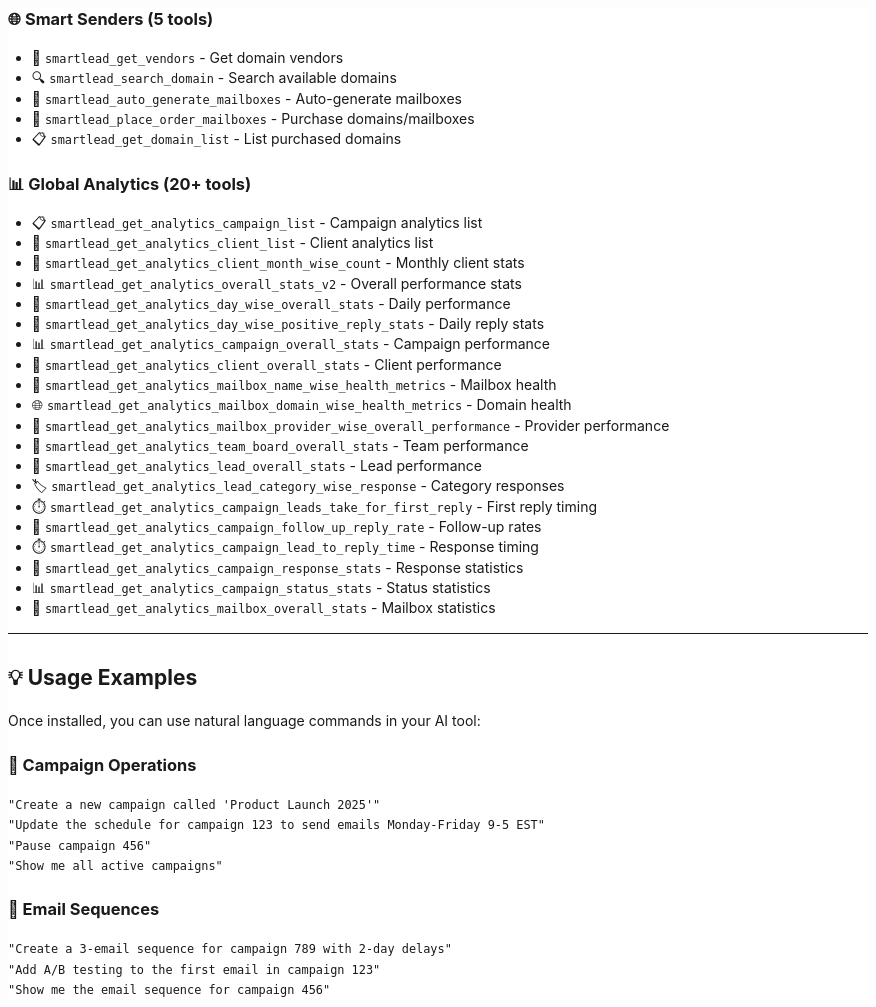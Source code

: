 ### 🌐 **Smart Senders (5 tools)**
- 🏪 `smartlead_get_vendors` - Get domain vendors
- 🔍 `smartlead_search_domain` - Search available domains
- 🤖 `smartlead_auto_generate_mailboxes` - Auto-generate mailboxes
- 🛒 `smartlead_place_order_mailboxes` - Purchase domains/mailboxes
- 📋 `smartlead_get_domain_list` - List purchased domains

### 📊 **Global Analytics (20+ tools)**
- 📋 `smartlead_get_analytics_campaign_list` - Campaign analytics list
- 👥 `smartlead_get_analytics_client_list` - Client analytics list
- 📅 `smartlead_get_analytics_client_month_wise_count` - Monthly client stats
- 📊 `smartlead_get_analytics_overall_stats_v2` - Overall performance stats
- 📅 `smartlead_get_analytics_day_wise_overall_stats` - Daily performance
- 💬 `smartlead_get_analytics_day_wise_positive_reply_stats` - Daily reply stats
- 📊 `smartlead_get_analytics_campaign_overall_stats` - Campaign performance
- 👥 `smartlead_get_analytics_client_overall_stats` - Client performance
- 📧 `smartlead_get_analytics_mailbox_name_wise_health_metrics` - Mailbox health
- 🌐 `smartlead_get_analytics_mailbox_domain_wise_health_metrics` - Domain health
- 🏪 `smartlead_get_analytics_mailbox_provider_wise_overall_performance` - Provider performance
- 👥 `smartlead_get_analytics_team_board_overall_stats` - Team performance
- 👤 `smartlead_get_analytics_lead_overall_stats` - Lead performance
- 🏷️ `smartlead_get_analytics_lead_category_wise_response` - Category responses
- ⏱️ `smartlead_get_analytics_campaign_leads_take_for_first_reply` - First reply timing
- 🔄 `smartlead_get_analytics_campaign_follow_up_reply_rate` - Follow-up rates
- ⏱️ `smartlead_get_analytics_campaign_lead_to_reply_time` - Response timing
- 💬 `smartlead_get_analytics_campaign_response_stats` - Response statistics
- 📊 `smartlead_get_analytics_campaign_status_stats` - Status statistics
- 📧 `smartlead_get_analytics_mailbox_overall_stats` - Mailbox statistics

---

## 💡 Usage Examples

Once installed, you can use natural language commands in your AI tool:

### 📧 Campaign Operations

```
"Create a new campaign called 'Product Launch 2025'"
"Update the schedule for campaign 123 to send emails Monday-Friday 9-5 EST"
"Pause campaign 456"
"Show me all active campaigns"
```

### 📝 Email Sequences

```
"Create a 3-email sequence for campaign 789 with 2-day delays"
"Add A/B testing to the first email in campaign 123"
"Show me the email sequence for campaign 456"
```
